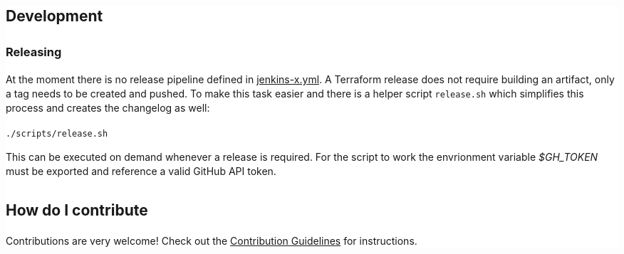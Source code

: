 ## Development

### Releasing

At the moment there is no release pipeline defined in [jenkins-x.yml](./jenkins-x.yml).
A Terraform release does not require building an artifact, only a tag needs to be created and pushed.
To make this task easier and there is a helper script `release.sh` which simplifies this process and creates the changelog as well:

```sh
./scripts/release.sh
```

This can be executed on demand whenever a release is required.
For the script to work the envrionment variable _$GH_TOKEN_ must be exported and reference a valid GitHub API token.

## How do I contribute

Contributions are very welcome! Check out the [Contribution Guidelines](./CONTRIBUTING.md) for instructions.
